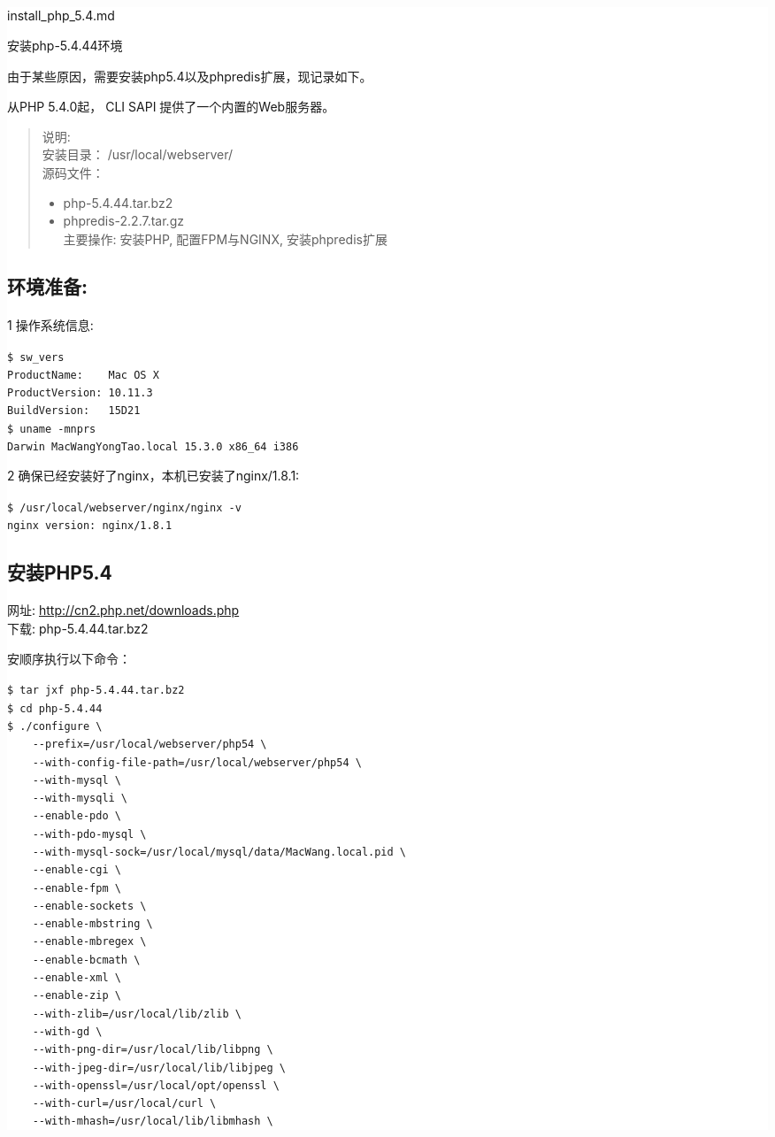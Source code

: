 install_php_5.4.md

安装php-5.4.44环境

由于某些原因，需要安装php5.4以及phpredis扩展，现记录如下。


从PHP 5.4.0起， CLI SAPI 提供了一个内置的Web服务器。

> 说明:  
> 安装目录： /usr/local/webserver/    
> 源码文件：  
> - php-5.4.44.tar.bz2    
> - phpredis-2.2.7.tar.gz  
> 主要操作: 安装PHP, 配置FPM与NGINX, 安装phpredis扩展

## 环境准备:

1 操作系统信息:  

```
$ sw_vers
ProductName:	Mac OS X
ProductVersion:	10.11.3
BuildVersion:	15D21
$ uname -mnprs
Darwin MacWangYongTao.local 15.3.0 x86_64 i386
```

2 确保已经安装好了nginx，本机已安装了nginx/1.8.1:  

```
$ /usr/local/webserver/nginx/nginx -v
nginx version: nginx/1.8.1
``` 

## 安装PHP5.4 

网址: http://cn2.php.net/downloads.php  
下载: php-5.4.44.tar.bz2

安顺序执行以下命令：

```
$ tar jxf php-5.4.44.tar.bz2
$ cd php-5.4.44
$ ./configure \
    --prefix=/usr/local/webserver/php54 \
    --with-config-file-path=/usr/local/webserver/php54 \
    --with-mysql \
    --with-mysqli \
    --enable-pdo \
    --with-pdo-mysql \
    --with-mysql-sock=/usr/local/mysql/data/MacWang.local.pid \
    --enable-cgi \
    --enable-fpm \
    --enable-sockets \
    --enable-mbstring \
    --enable-mbregex \
    --enable-bcmath \
    --enable-xml \
    --enable-zip \
    --with-zlib=/usr/local/lib/zlib \
    --with-gd \
    --with-png-dir=/usr/local/lib/libpng \
    --with-jpeg-dir=/usr/local/lib/libjpeg \
    --with-openssl=/usr/local/opt/openssl \
    --with-curl=/usr/local/curl \
    --with-mhash=/usr/local/lib/libmhash \
```